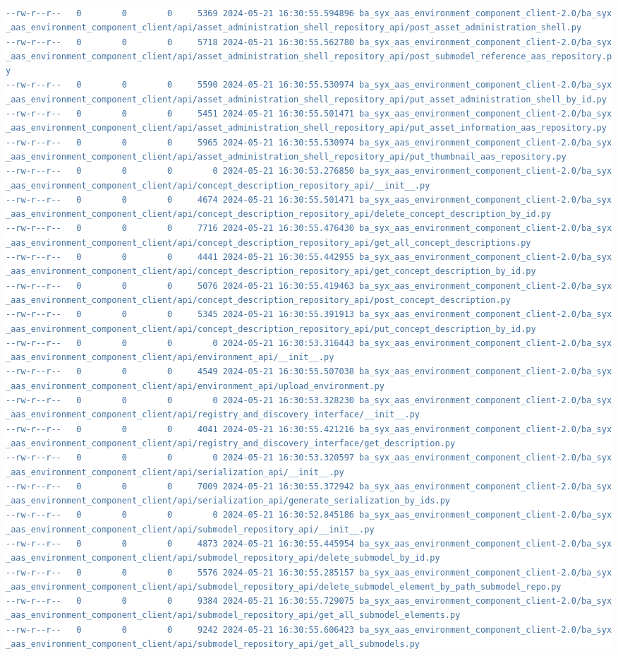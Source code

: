 ```diff
--rw-r--r--   0        0        0     5369 2024-05-21 16:30:55.594896 ba_syx_aas_environment_component_client-2.0/ba_syx_aas_environment_component_client/api/asset_administration_shell_repository_api/post_asset_administration_shell.py
--rw-r--r--   0        0        0     5718 2024-05-21 16:30:55.562780 ba_syx_aas_environment_component_client-2.0/ba_syx_aas_environment_component_client/api/asset_administration_shell_repository_api/post_submodel_reference_aas_repository.py
--rw-r--r--   0        0        0     5590 2024-05-21 16:30:55.530974 ba_syx_aas_environment_component_client-2.0/ba_syx_aas_environment_component_client/api/asset_administration_shell_repository_api/put_asset_administration_shell_by_id.py
--rw-r--r--   0        0        0     5451 2024-05-21 16:30:55.501471 ba_syx_aas_environment_component_client-2.0/ba_syx_aas_environment_component_client/api/asset_administration_shell_repository_api/put_asset_information_aas_repository.py
--rw-r--r--   0        0        0     5965 2024-05-21 16:30:55.530974 ba_syx_aas_environment_component_client-2.0/ba_syx_aas_environment_component_client/api/asset_administration_shell_repository_api/put_thumbnail_aas_repository.py
--rw-r--r--   0        0        0        0 2024-05-21 16:30:53.276850 ba_syx_aas_environment_component_client-2.0/ba_syx_aas_environment_component_client/api/concept_description_repository_api/__init__.py
--rw-r--r--   0        0        0     4674 2024-05-21 16:30:55.501471 ba_syx_aas_environment_component_client-2.0/ba_syx_aas_environment_component_client/api/concept_description_repository_api/delete_concept_description_by_id.py
--rw-r--r--   0        0        0     7716 2024-05-21 16:30:55.476430 ba_syx_aas_environment_component_client-2.0/ba_syx_aas_environment_component_client/api/concept_description_repository_api/get_all_concept_descriptions.py
--rw-r--r--   0        0        0     4441 2024-05-21 16:30:55.442955 ba_syx_aas_environment_component_client-2.0/ba_syx_aas_environment_component_client/api/concept_description_repository_api/get_concept_description_by_id.py
--rw-r--r--   0        0        0     5076 2024-05-21 16:30:55.419463 ba_syx_aas_environment_component_client-2.0/ba_syx_aas_environment_component_client/api/concept_description_repository_api/post_concept_description.py
--rw-r--r--   0        0        0     5345 2024-05-21 16:30:55.391913 ba_syx_aas_environment_component_client-2.0/ba_syx_aas_environment_component_client/api/concept_description_repository_api/put_concept_description_by_id.py
--rw-r--r--   0        0        0        0 2024-05-21 16:30:53.316443 ba_syx_aas_environment_component_client-2.0/ba_syx_aas_environment_component_client/api/environment_api/__init__.py
--rw-r--r--   0        0        0     4549 2024-05-21 16:30:55.507038 ba_syx_aas_environment_component_client-2.0/ba_syx_aas_environment_component_client/api/environment_api/upload_environment.py
--rw-r--r--   0        0        0        0 2024-05-21 16:30:53.328230 ba_syx_aas_environment_component_client-2.0/ba_syx_aas_environment_component_client/api/registry_and_discovery_interface/__init__.py
--rw-r--r--   0        0        0     4041 2024-05-21 16:30:55.421216 ba_syx_aas_environment_component_client-2.0/ba_syx_aas_environment_component_client/api/registry_and_discovery_interface/get_description.py
--rw-r--r--   0        0        0        0 2024-05-21 16:30:53.320597 ba_syx_aas_environment_component_client-2.0/ba_syx_aas_environment_component_client/api/serialization_api/__init__.py
--rw-r--r--   0        0        0     7009 2024-05-21 16:30:55.372942 ba_syx_aas_environment_component_client-2.0/ba_syx_aas_environment_component_client/api/serialization_api/generate_serialization_by_ids.py
--rw-r--r--   0        0        0        0 2024-05-21 16:30:52.845186 ba_syx_aas_environment_component_client-2.0/ba_syx_aas_environment_component_client/api/submodel_repository_api/__init__.py
--rw-r--r--   0        0        0     4873 2024-05-21 16:30:55.445954 ba_syx_aas_environment_component_client-2.0/ba_syx_aas_environment_component_client/api/submodel_repository_api/delete_submodel_by_id.py
--rw-r--r--   0        0        0     5576 2024-05-21 16:30:55.285157 ba_syx_aas_environment_component_client-2.0/ba_syx_aas_environment_component_client/api/submodel_repository_api/delete_submodel_element_by_path_submodel_repo.py
--rw-r--r--   0        0        0     9384 2024-05-21 16:30:55.729075 ba_syx_aas_environment_component_client-2.0/ba_syx_aas_environment_component_client/api/submodel_repository_api/get_all_submodel_elements.py
--rw-r--r--   0        0        0     9242 2024-05-21 16:30:55.606423 ba_syx_aas_environment_component_client-2.0/ba_syx_aas_environment_component_client/api/submodel_repository_api/get_all_submodels.py
```